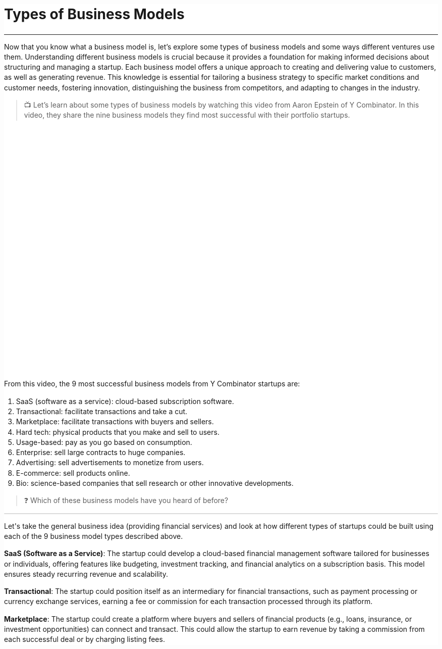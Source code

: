 # Types of Business Models

---

Now that you know what a business model is, let’s explore some types of business models and some ways different ventures use them. Understanding different business models is crucial because it provides a foundation for making informed decisions about structuring and managing a startup. Each business model offers a unique approach to creating and delivering value to customers, as well as generating revenue. This knowledge is essential for tailoring a business strategy to specific market conditions and customer needs, fostering innovation, distinguishing the business from competitors, and adapting to changes in the industry.

> 📺 Let’s learn about some types of business models by watching this video from Aaron Epstein of Y Combinator. In this video, they share the nine business models they find most successful with their portfolio startups.

<div style="position: relative; padding-bottom: 56.25%; height: 0;"><iframe src="https://www.youtube.com/embed/oWZbWzAyHAE" title="YouTube video player" frameborder="0" allow="accelerometer; autoplay; clipboard-write; encrypted-media; gyroscope; picture-in-picture" allowfullscreen style="position: absolute; top: 0; left: 0; width: 100%; height: 100%;"></iframe></div>

From this video, the 9 most successful business models from Y Combinator startups are:

1. SaaS (software as a service): cloud-based subscription software.
2. Transactional: facilitate transactions and take a cut.
3. Marketplace: facilitate transactions with buyers and sellers.
4. Hard tech: physical products that you make and sell to users.
5. Usage-based: pay as you go based on consumption.
6. Enterprise: sell large contracts to huge companies.
7. Advertising: sell advertisements to monetize from users.
8. E-commerce: sell products online.
9. Bio: science-based companies that sell research or other innovative developments.

>❓ Which of these business models have you heard of before?

<div style="border:1px solid rgba(0,0,0,0.1);border-radius:2px;box-sizing:border-box;overflow:hidden;position:relative;width:100%;background:#F4F4F4"><iframe src="https://padlet.com/embed/x044thwhzkxdp8x6" frameborder="0" allow="camera;microphone;geolocation" style="width:100%;height:708px;display:block;padding:0;margin:0"></iframe></div>

Let's take the general business idea (providing financial services) and look at how different types of startups could be built using each of the 9 business model types described above.

**SaaS (Software as a Service)**: The startup could develop a cloud-based financial management software tailored for businesses or individuals, offering features like budgeting, investment tracking, and financial analytics on a subscription basis. This model ensures steady recurring revenue and scalability.

**Transactional**: The startup could position itself as an intermediary for financial transactions, such as payment processing or currency exchange services, earning a fee or commission for each transaction processed through its platform.

**Marketplace**: The startup could create a platform where buyers and sellers of financial products (e.g., loans, insurance, or investment opportunities) can connect and transact. This could allow the startup to earn revenue by taking a commission from each successful deal or by charging listing fees.
